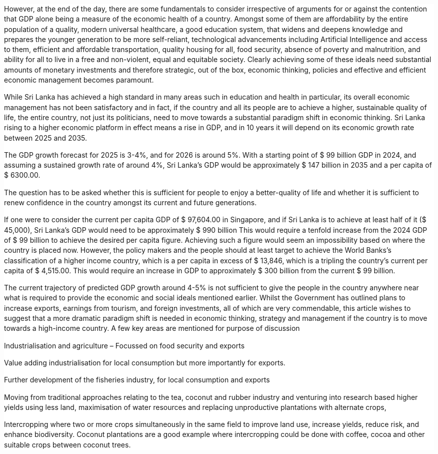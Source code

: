 However, at the end of the day, there are some fundamentals to consider irrespective of arguments for or against the contention that GDP alone being a measure of the economic health of a country. Amongst some of them are affordability by the entire population of a quality, modern universal healthcare, a good education system, that widens and deepens knowledge and prepares the younger generation to be more self-reliant, technological advancements including Artificial Intelligence and access to them, efficient and affordable transportation, quality housing for all, food security, absence of poverty and malnutrition, and ability for all to live in a free and non-violent, equal and equitable society. Clearly achieving some of these ideals need substantial amounts of monetary investments and therefore strategic, out of the box, economic thinking, policies and effective and efficient economic management becomes paramount.

While Sri Lanka has achieved a high standard in many areas such in education and health in particular, its overall economic management has not been satisfactory and in fact, if the country and all its people are to achieve a higher, sustainable quality of life, the entire country, not just its politicians, need to move towards a substantial paradigm shift in economic thinking. Sri Lanka rising to a higher economic platform in effect means a rise in GDP, and in 10 years it will depend on its economic growth rate between 2025 and 2035.

The GDP growth forecast for 2025 is 3-4%, and for 2026 is around 5%. With a starting point of $ 99 billion GDP in 2024, and assuming a sustained growth rate of around 4%, Sri Lanka’s GDP would be approximately $ 147 billion in 2035 and a per capita of $ 6300.00.

The question has to be asked whether this is sufficient for people to enjoy a better-quality of life and whether it is sufficient to renew confidence in the country amongst its current and future generations.

If one were to consider the current per capita GDP of $ 97,604.00 in Singapore, and if Sri Lanka is to achieve at least half of it ($ 45,000), Sri Lanka’s GDP would need to be approximately $ 990 billion This would require a tenfold increase from the 2024 GDP of $ 99 billion to achieve the desired per capita figure. Achieving such a figure would seem an impossibility based on where the country is placed now. However, the policy makers and the people should at least target to achieve the World Banks’s classification of a higher income country, which is a per capita in excess of $ 13,846, which is a tripling the country’s current per capita of $ 4,515.00. This would require an increase in GDP to approximately $ 300 billion from the current $ 99 billion.

The current trajectory of predicted GDP growth around 4-5% is not sufficient to give the people in the country anywhere near what is required to provide the economic and social ideals mentioned earlier. Whilst the Government has outlined plans to increase exports, earnings from tourism, and foreign investments, all of which are very commendable, this article wishes to suggest that a more dramatic paradigm shift is needed in economic thinking, strategy and management if the country is to move towards a high-income country. A few key areas are mentioned for purpose of discussion

Industrialisation and agriculture – Focussed on food security and exports

Value adding industrialisation for local consumption but more importantly for exports.

Further development of the fisheries industry, for local consumption and exports

Moving from traditional approaches relating to the tea, coconut and rubber industry and venturing into research based higher yields using less land, maximisation of water resources and replacing unproductive plantations with alternate crops,

Intercropping where two or more crops simultaneously in the same field to improve land use, increase yields, reduce risk, and enhance biodiversity. Coconut plantations are a good example where intercropping could be done with coffee, cocoa and other suitable crops between coconut trees.
